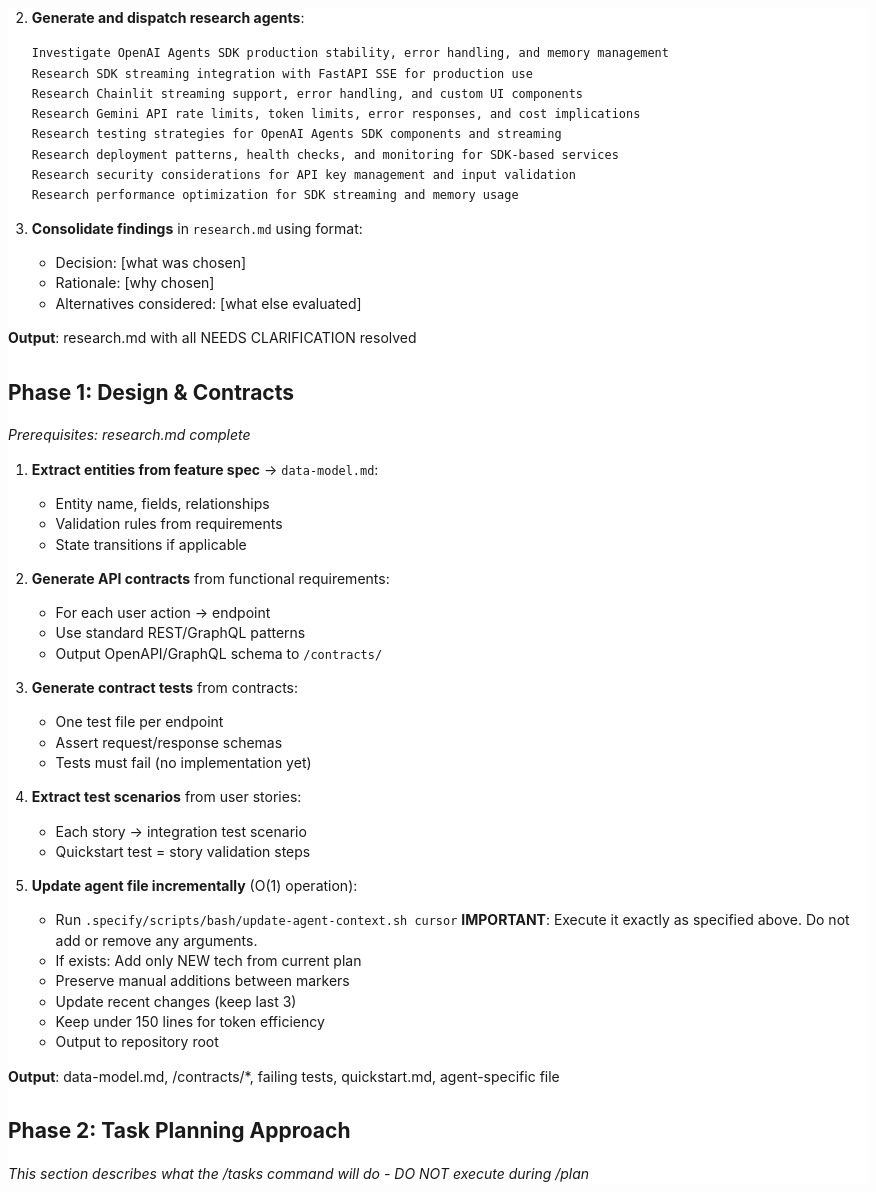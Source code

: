 2. **Generate and dispatch research agents**:
   ```
   Investigate OpenAI Agents SDK production stability, error handling, and memory management
   Research SDK streaming integration with FastAPI SSE for production use
   Research Chainlit streaming support, error handling, and custom UI components
   Research Gemini API rate limits, token limits, error responses, and cost implications
   Research testing strategies for OpenAI Agents SDK components and streaming
   Research deployment patterns, health checks, and monitoring for SDK-based services
   Research security considerations for API key management and input validation
   Research performance optimization for SDK streaming and memory usage
   ```

3. **Consolidate findings** in `research.md` using format:
   - Decision: [what was chosen]
   - Rationale: [why chosen]
   - Alternatives considered: [what else evaluated]

**Output**: research.md with all NEEDS CLARIFICATION resolved

## Phase 1: Design & Contracts
*Prerequisites: research.md complete*

1. **Extract entities from feature spec** → `data-model.md`:
   - Entity name, fields, relationships
   - Validation rules from requirements
   - State transitions if applicable

2. **Generate API contracts** from functional requirements:
   - For each user action → endpoint
   - Use standard REST/GraphQL patterns
   - Output OpenAPI/GraphQL schema to `/contracts/`

3. **Generate contract tests** from contracts:
   - One test file per endpoint
   - Assert request/response schemas
   - Tests must fail (no implementation yet)

4. **Extract test scenarios** from user stories:
   - Each story → integration test scenario
   - Quickstart test = story validation steps

5. **Update agent file incrementally** (O(1) operation):
   - Run `.specify/scripts/bash/update-agent-context.sh cursor`
     **IMPORTANT**: Execute it exactly as specified above. Do not add or remove any arguments.
   - If exists: Add only NEW tech from current plan
   - Preserve manual additions between markers
   - Update recent changes (keep last 3)
   - Keep under 150 lines for token efficiency
   - Output to repository root

**Output**: data-model.md, /contracts/*, failing tests, quickstart.md, agent-specific file

## Phase 2: Task Planning Approach
*This section describes what the /tasks command will do - DO NOT execute during /plan*
